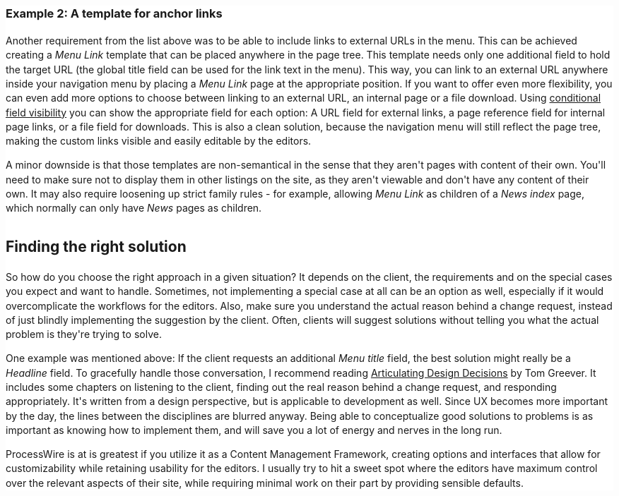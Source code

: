### Example 2: A template for anchor links

Another requirement from the list above was to be able to include links to external URLs in the menu. This can be achieved creating a *Menu Link* template that can be placed anywhere in the page tree. This template needs only one additional field to hold the target URL (the global title field can be used for the link text in the menu). This way, you can link to an external URL anywhere inside your navigation menu by placing a *Menu Link* page at the appropriate position. If you want to offer even more flexibility, you can even add more options to choose between linking to an external URL, an internal page or a file download. Using [conditional field visibility](https://processwire.com/docs/fields/dependencies/) you can show the appropriate field for each option: A URL field for external links, a page reference field for internal page links, or a file field for downloads. This is also a clean solution, because the navigation menu will still reflect the page tree, making the custom links visible and easily editable by the editors.

A minor downside is that those templates are non-semantical in the sense that they aren't pages with content of their own. You'll need to make sure not to display them in other listings on the site, as they aren't viewable and don't have any content of their own. It may also require loosening up strict family rules - for example, allowing *Menu Link* as children of a *News index* page, which normally can only have *News* pages as children.

## Finding the right solution

So how do you choose the right approach in a given situation? It depends on the client, the requirements and on the special cases you expect and want to handle. Sometimes, not implementing a special case at all can be an option as well, especially if it would overcomplicate the workflows for the editors. Also, make sure you understand the actual reason behind a change request, instead of just blindly implementing the suggestion by the client. Often, clients will suggest solutions without telling you what the actual problem is they're trying to solve.

One example was mentioned above: If the client requests an additional *Menu title* field, the best solution might really be a *Headline* field. To gracefully handle those conversation, I recommend reading [Articulating Design Decisions](https://www.oreilly.com/library/view/articulating-design-decisions/9781491921555/) by Tom Greever. It includes some chapters on listening to the client, finding out the real reason behind a change request, and responding appropriately. It's written from a design perspective, but is applicable to development as well. Since UX becomes more important by the day, the lines between the disciplines are blurred anyway. Being able to conceptualize good solutions to problems is as important as knowing how to implement them, and will save you a lot of energy and nerves in the long run.

ProcessWire is at is greatest if you utilize it as a Content Management Framework, creating options and interfaces that allow for customizability while retaining usability for the editors. I usually try to hit a sweet spot where the editors have maximum control over the relevant aspects of their site, while requiring minimal work on their part by providing sensible defaults.
